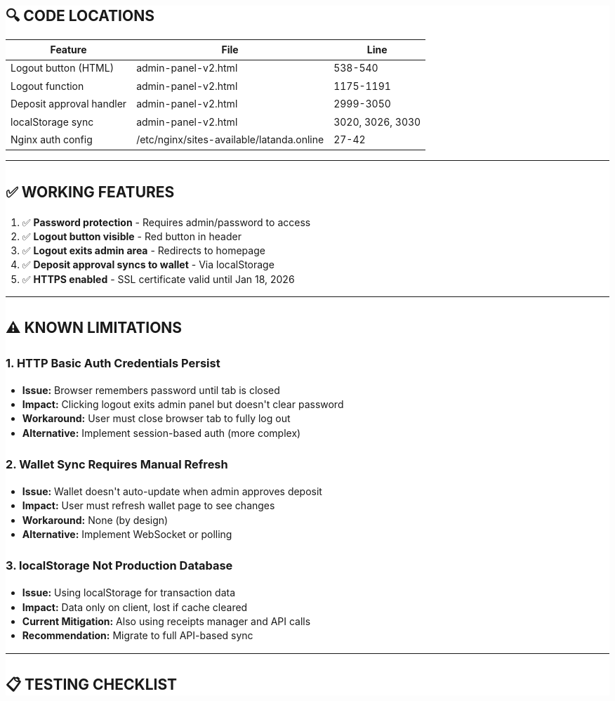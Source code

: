 
## 🔍 CODE LOCATIONS

| Feature | File | Line |
|---------|------|------|
| Logout button (HTML) | admin-panel-v2.html | 538-540 |
| Logout function | admin-panel-v2.html | 1175-1191 |
| Deposit approval handler | admin-panel-v2.html | 2999-3050 |
| localStorage sync | admin-panel-v2.html | 3020, 3026, 3030 |
| Nginx auth config | /etc/nginx/sites-available/latanda.online | 27-42 |

---

## ✅ WORKING FEATURES

1. ✅ **Password protection** - Requires admin/password to access
2. ✅ **Logout button visible** - Red button in header
3. ✅ **Logout exits admin area** - Redirects to homepage
4. ✅ **Deposit approval syncs to wallet** - Via localStorage
5. ✅ **HTTPS enabled** - SSL certificate valid until Jan 18, 2026

---

## ⚠️ KNOWN LIMITATIONS

### 1. HTTP Basic Auth Credentials Persist
- **Issue:** Browser remembers password until tab is closed
- **Impact:** Clicking logout exits admin panel but doesn't clear password
- **Workaround:** User must close browser tab to fully log out
- **Alternative:** Implement session-based auth (more complex)

### 2. Wallet Sync Requires Manual Refresh
- **Issue:** Wallet doesn't auto-update when admin approves deposit
- **Impact:** User must refresh wallet page to see changes
- **Workaround:** None (by design)
- **Alternative:** Implement WebSocket or polling

### 3. localStorage Not Production Database
- **Issue:** Using localStorage for transaction data
- **Impact:** Data only on client, lost if cache cleared
- **Current Mitigation:** Also using receipts manager and API calls
- **Recommendation:** Migrate to full API-based sync

---

## 📋 TESTING CHECKLIST
